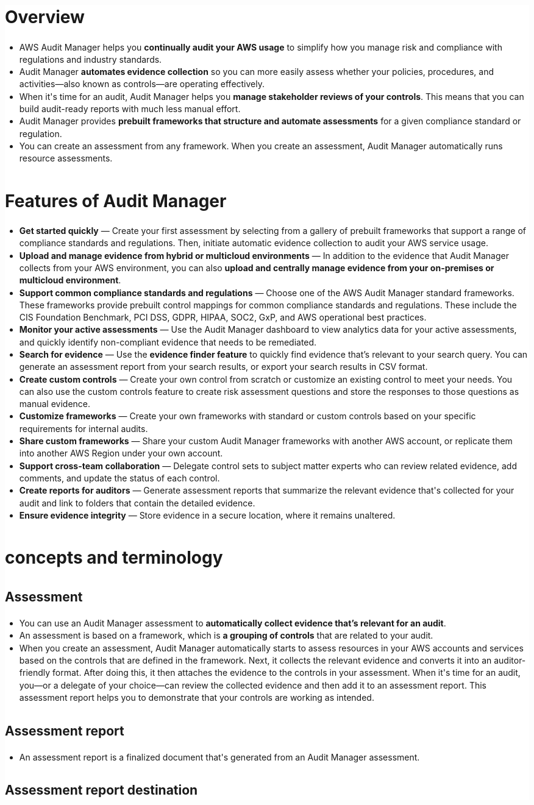 # Overview
+ AWS Audit Manager helps you **continually audit your AWS usage** to simplify how you manage risk and compliance with regulations and industry standards.
+ Audit Manager **automates evidence collection** so you can more easily assess whether your policies, procedures, and activities—also known as controls—are operating effectively.
+ When it's time for an audit, Audit Manager helps you **manage stakeholder reviews of your controls**. This means that you can build audit-ready reports with much less manual effort.
+ Audit Manager provides **prebuilt frameworks that structure and automate assessments** for a given compliance standard or regulation.
+ You can create an assessment from any framework. When you create an assessment, Audit Manager automatically runs resource assessments.
# Features of Audit Manager
+ **Get started quickly** — Create your first assessment by selecting from a gallery of prebuilt frameworks that support a range of compliance standards and regulations. Then, initiate automatic evidence collection to audit your AWS service usage.
+ **Upload and manage evidence from hybrid or multicloud environments** — In addition to the evidence that Audit Manager collects from your AWS environment, you can also **upload and centrally manage evidence from your on-premises or multicloud environment**.
+ **Support common compliance standards and regulations** — Choose one of the AWS Audit Manager standard frameworks. These frameworks provide prebuilt control mappings for common compliance standards and regulations. These include the CIS Foundation Benchmark, PCI DSS, GDPR, HIPAA, SOC2, GxP, and AWS operational best practices.
+ **Monitor your active assessments** — Use the Audit Manager dashboard to view analytics data for your active assessments, and quickly identify non-compliant evidence that needs to be remediated.
+ **Search for evidence** — Use the **evidence finder feature** to quickly find evidence that’s relevant to your search query. You can generate an assessment report from your search results, or export your search results in CSV format.
+ **Create custom controls** — Create your own control from scratch or customize an existing control to meet your needs. You can also use the custom controls feature to create risk assessment questions and store the responses to those questions as manual evidence.
+ **Customize frameworks** — Create your own frameworks with standard or custom controls based on your specific requirements for internal audits.
+ **Share custom frameworks** — Share your custom Audit Manager frameworks with another AWS account, or replicate them into another AWS Region under your own account.
+ **Support cross-team collaboration** — Delegate control sets to subject matter experts who can review related evidence, add comments, and update the status of each control.
+ **Create reports for auditors** — Generate assessment reports that summarize the relevant evidence that's collected for your audit and link to folders that contain the detailed evidence.
+ **Ensure evidence integrity** — Store evidence in a secure location, where it remains unaltered.
# concepts and terminology
## Assessment
+ You can use an Audit Manager assessment to **automatically collect evidence that’s relevant for an audit**.
+ An assessment is based on a framework, which is **a grouping of controls** that are related to your audit.
+ When you create an assessment, Audit Manager automatically starts to assess resources in your AWS accounts and services based on the controls that are defined in the framework. Next, it collects the relevant evidence and converts it into an auditor-friendly format. After doing this, it then attaches the evidence to the controls in your assessment. When it's time for an audit, you—or a delegate of your choice—can review the collected evidence and then add it to an assessment report. This assessment report helps you to demonstrate that your controls are working as intended.
## Assessment report
+ An assessment report is a finalized document that's generated from an Audit Manager assessment.
## Assessment report destination